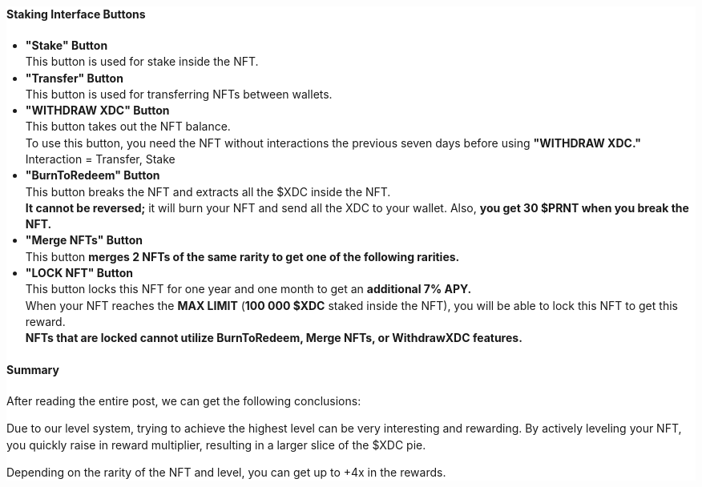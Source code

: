 #### Staking Interface Buttons

* **"Stake" Button**\
  This button is used for stake inside the NFT.
* **"Transfer" Button**\
  This button is used for transferring NFTs between wallets.
* **"WITHDRAW XDC" Button**\
  This button takes out the NFT balance.\
  To use this button, you need the NFT without interactions the previous seven days before using **"WITHDRAW XDC."**\
  Interaction = Transfer, Stake
* **"BurnToRedeem" Button**\
  This button breaks the NFT and extracts all the $XDC inside the NFT.\
  **It cannot be reversed;** it will burn your NFT and send all the XDC to your wallet. Also, **you get 30 $PRNT when you break the NFT.**
* **"Merge NFTs" Button**\
  This button **merges 2 NFTs of the same rarity to get one of the following rarities.**
* **"LOCK NFT" Button**\
  This button locks this NFT for one year and one month to get an **additional 7% APY.**\
  When your NFT reaches the **MAX LIMIT** (**100 000 $XDC** staked inside the NFT), you will be able to lock this NFT to get this reward.\
  **NFTs that are locked cannot utilize BurnToRedeem, Merge NFTs, or WithdrawXDC features.**

#### Summary

After reading the entire post, we can get the following conclusions:

Due to our level system, trying to achieve the highest level can be very interesting and rewarding. By actively leveling your NFT, you quickly raise in reward multiplier, resulting in a larger slice of the $XDC pie.

Depending on the rarity of the NFT and level, you can get up to +4x in the rewards.
